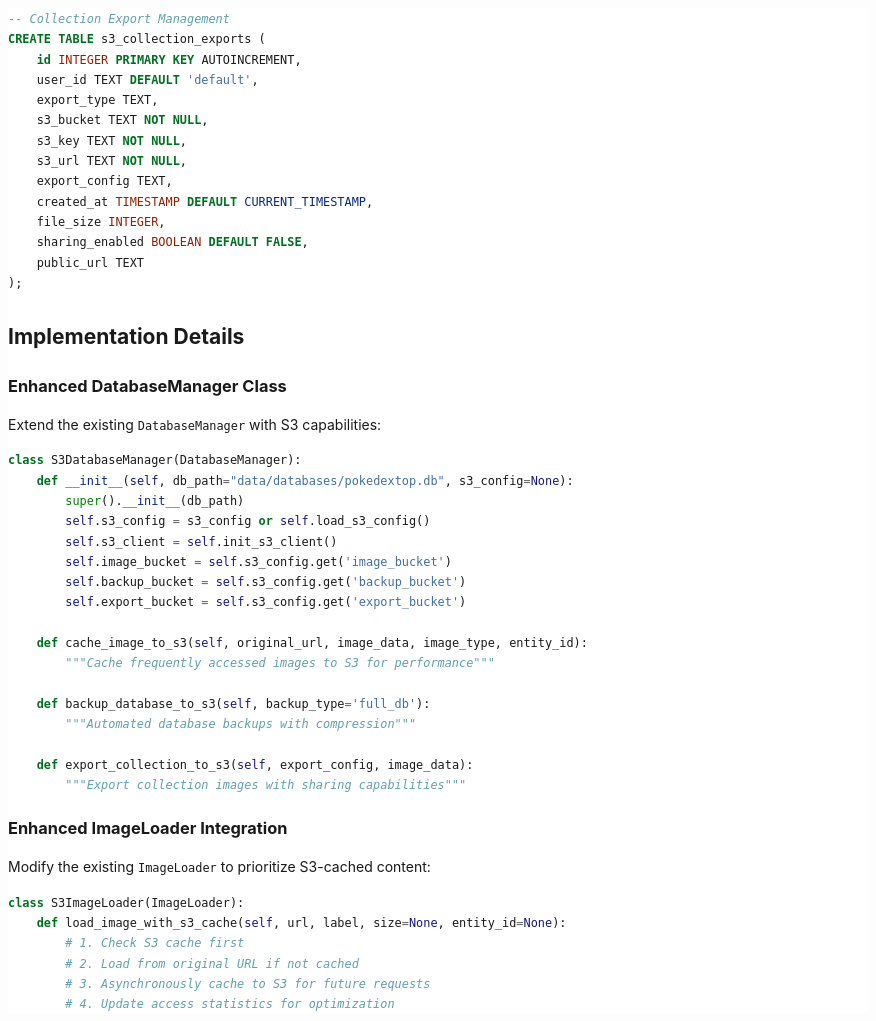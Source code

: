 ```sql
-- Collection Export Management
CREATE TABLE s3_collection_exports (
    id INTEGER PRIMARY KEY AUTOINCREMENT,
    user_id TEXT DEFAULT 'default',
    export_type TEXT,
    s3_bucket TEXT NOT NULL,
    s3_key TEXT NOT NULL,
    s3_url TEXT NOT NULL,
    export_config TEXT,
    created_at TIMESTAMP DEFAULT CURRENT_TIMESTAMP,
    file_size INTEGER,
    sharing_enabled BOOLEAN DEFAULT FALSE,
    public_url TEXT
);
```

## Implementation Details

### Enhanced DatabaseManager Class

Extend the existing `DatabaseManager` with S3 capabilities:

```python
class S3DatabaseManager(DatabaseManager):
    def __init__(self, db_path="data/databases/pokedextop.db", s3_config=None):
        super().__init__(db_path)
        self.s3_config = s3_config or self.load_s3_config()
        self.s3_client = self.init_s3_client()
        self.image_bucket = self.s3_config.get('image_bucket')
        self.backup_bucket = self.s3_config.get('backup_bucket')
        self.export_bucket = self.s3_config.get('export_bucket')
    
    def cache_image_to_s3(self, original_url, image_data, image_type, entity_id):
        """Cache frequently accessed images to S3 for performance"""
        
    def backup_database_to_s3(self, backup_type='full_db'):
        """Automated database backups with compression"""
        
    def export_collection_to_s3(self, export_config, image_data):
        """Export collection images with sharing capabilities"""
```

### Enhanced ImageLoader Integration

Modify the existing `ImageLoader` to prioritize S3-cached content:

```python
class S3ImageLoader(ImageLoader):
    def load_image_with_s3_cache(self, url, label, size=None, entity_id=None):
        # 1. Check S3 cache first
        # 2. Load from original URL if not cached
        # 3. Asynchronously cache to S3 for future requests
        # 4. Update access statistics for optimization
```
